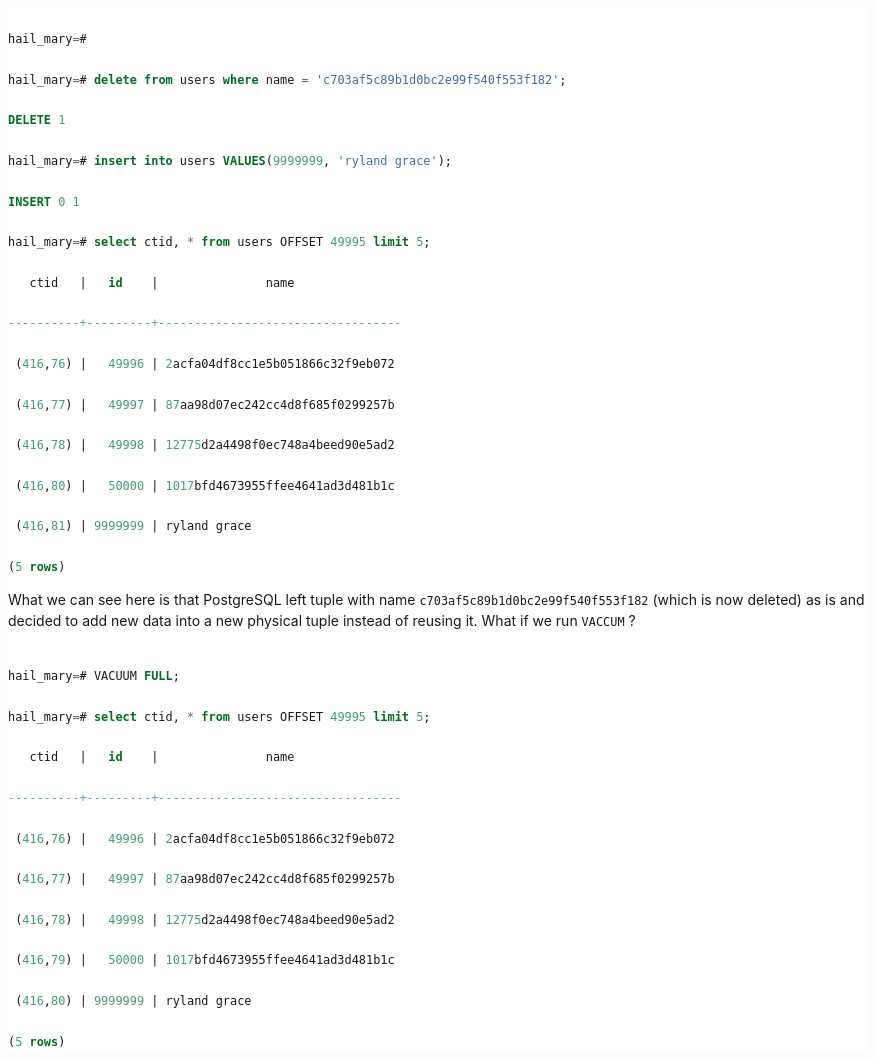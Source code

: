 ```SQL

hail_mary=# 

hail_mary=# delete from users where name = 'c703af5c89b1d0bc2e99f540f553f182';

DELETE 1

hail_mary=# insert into users VALUES(9999999, 'ryland grace');

INSERT 0 1

hail_mary=# select ctid, * from users OFFSET 49995 limit 5;

   ctid   |   id    |               name               

----------+---------+----------------------------------

 (416,76) |   49996 | 2acfa04df8cc1e5b051866c32f9eb072

 (416,77) |   49997 | 87aa98d07ec242cc4d8f685f0299257b

 (416,78) |   49998 | 12775d2a4498f0ec748a4beed90e5ad2

 (416,80) |   50000 | 1017bfd4673955ffee4641ad3d481b1c

 (416,81) | 9999999 | ryland grace

(5 rows)

```

What we can see here is that PostgreSQL left tuple with name `c703af5c89b1d0bc2e99f540f553f182` (which is now deleted) as is and decided to add new data into a new physical tuple instead of reusing it. What if we run `VACCUM` ?

```SQL

hail_mary=# VACUUM FULL;

hail_mary=# select ctid, * from users OFFSET 49995 limit 5;

   ctid   |   id    |               name               

----------+---------+----------------------------------

 (416,76) |   49996 | 2acfa04df8cc1e5b051866c32f9eb072

 (416,77) |   49997 | 87aa98d07ec242cc4d8f685f0299257b

 (416,78) |   49998 | 12775d2a4498f0ec748a4beed90e5ad2

 (416,79) |   50000 | 1017bfd4673955ffee4641ad3d481b1c

 (416,80) | 9999999 | ryland grace

(5 rows)

```

